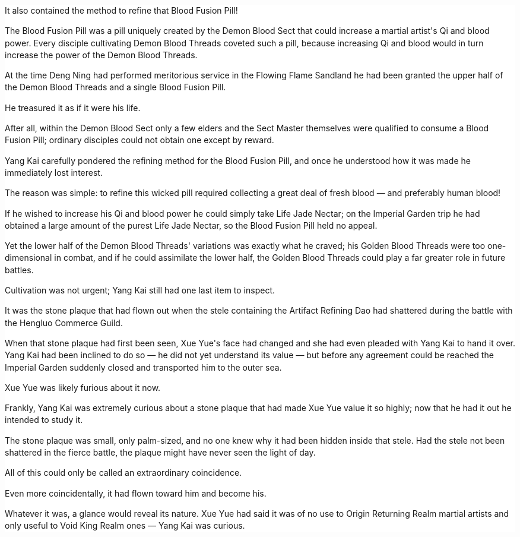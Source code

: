 It also contained the method to refine that Blood Fusion Pill!

The Blood Fusion Pill was a pill uniquely created by the Demon Blood Sect that could increase a martial artist's Qi and blood power. Every disciple cultivating Demon Blood Threads coveted such a pill, because increasing Qi and blood would in turn increase the power of the Demon Blood Threads.

At the time Deng Ning had performed meritorious service in the Flowing Flame Sandland he had been granted the upper half of the Demon Blood Threads and a single Blood Fusion Pill.

He treasured it as if it were his life.

After all, within the Demon Blood Sect only a few elders and the Sect Master themselves were qualified to consume a Blood Fusion Pill; ordinary disciples could not obtain one except by reward.

Yang Kai carefully pondered the refining method for the Blood Fusion Pill, and once he understood how it was made he immediately lost interest.

The reason was simple: to refine this wicked pill required collecting a great deal of fresh blood — and preferably human blood!

If he wished to increase his Qi and blood power he could simply take Life Jade Nectar; on the Imperial Garden trip he had obtained a large amount of the purest Life Jade Nectar, so the Blood Fusion Pill held no appeal.

Yet the lower half of the Demon Blood Threads' variations was exactly what he craved; his Golden Blood Threads were too one-dimensional in combat, and if he could assimilate the lower half, the Golden Blood Threads could play a far greater role in future battles.

Cultivation was not urgent; Yang Kai still had one last item to inspect.

It was the stone plaque that had flown out when the stele containing the Artifact Refining Dao had shattered during the battle with the Hengluo Commerce Guild.

When that stone plaque had first been seen, Xue Yue's face had changed and she had even pleaded with Yang Kai to hand it over. Yang Kai had been inclined to do so — he did not yet understand its value — but before any agreement could be reached the Imperial Garden suddenly closed and transported him to the outer sea.

Xue Yue was likely furious about it now.

Frankly, Yang Kai was extremely curious about a stone plaque that had made Xue Yue value it so highly; now that he had it out he intended to study it.

The stone plaque was small, only palm-sized, and no one knew why it had been hidden inside that stele. Had the stele not been shattered in the fierce battle, the plaque might have never seen the light of day.

All of this could only be called an extraordinary coincidence.

Even more coincidentally, it had flown toward him and become his.

Whatever it was, a glance would reveal its nature. Xue Yue had said it was of no use to Origin Returning Realm martial artists and only useful to Void King Realm ones — Yang Kai was curious.